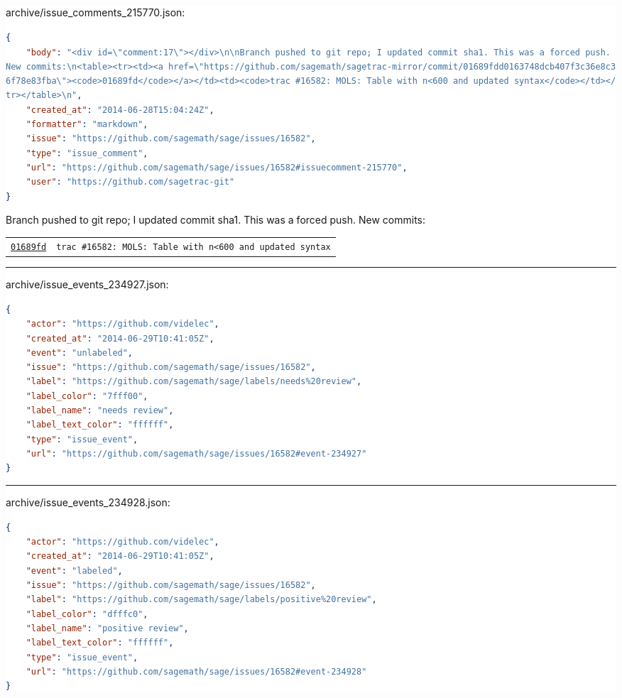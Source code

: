 archive/issue_comments_215770.json:
```json
{
    "body": "<div id=\"comment:17\"></div>\n\nBranch pushed to git repo; I updated commit sha1. This was a forced push. New commits:\n<table><tr><td><a href=\"https://github.com/sagemath/sagetrac-mirror/commit/01689fdd0163748dcb407f3c36e8c36f78e83fba\"><code>01689fd</code></a></td><td><code>trac #16582: MOLS: Table with n<600 and updated syntax</code></td></tr></table>\n",
    "created_at": "2014-06-28T15:04:24Z",
    "formatter": "markdown",
    "issue": "https://github.com/sagemath/sage/issues/16582",
    "type": "issue_comment",
    "url": "https://github.com/sagemath/sage/issues/16582#issuecomment-215770",
    "user": "https://github.com/sagetrac-git"
}
```

<div id="comment:17"></div>

Branch pushed to git repo; I updated commit sha1. This was a forced push. New commits:
<table><tr><td><a href="https://github.com/sagemath/sagetrac-mirror/commit/01689fdd0163748dcb407f3c36e8c36f78e83fba"><code>01689fd</code></a></td><td><code>trac #16582: MOLS: Table with n<600 and updated syntax</code></td></tr></table>




---

archive/issue_events_234927.json:
```json
{
    "actor": "https://github.com/videlec",
    "created_at": "2014-06-29T10:41:05Z",
    "event": "unlabeled",
    "issue": "https://github.com/sagemath/sage/issues/16582",
    "label": "https://github.com/sagemath/sage/labels/needs%20review",
    "label_color": "7fff00",
    "label_name": "needs review",
    "label_text_color": "ffffff",
    "type": "issue_event",
    "url": "https://github.com/sagemath/sage/issues/16582#event-234927"
}
```



---

archive/issue_events_234928.json:
```json
{
    "actor": "https://github.com/videlec",
    "created_at": "2014-06-29T10:41:05Z",
    "event": "labeled",
    "issue": "https://github.com/sagemath/sage/issues/16582",
    "label": "https://github.com/sagemath/sage/labels/positive%20review",
    "label_color": "dfffc0",
    "label_name": "positive review",
    "label_text_color": "ffffff",
    "type": "issue_event",
    "url": "https://github.com/sagemath/sage/issues/16582#event-234928"
}
```
